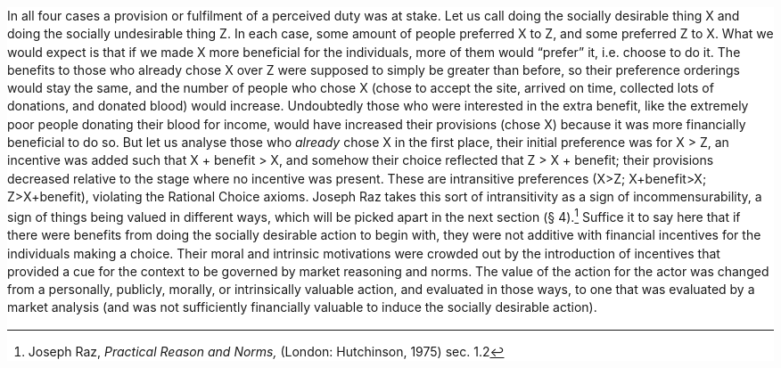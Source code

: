In all four cases a provision or fulfilment of a perceived duty was at stake. Let us call doing the socially desirable thing X and doing the socially undesirable thing Z. In each case, some amount of people preferred X to Z, and some preferred Z to X. What we would expect is that if we made X more beneficial for the individuals, more of them would “prefer” it, i.e. choose to do it. The benefits to those who already chose X over Z were supposed to simply be greater than before, so their preference orderings would stay the same, and the number of people who chose X (chose to accept the site, arrived on time, collected lots of donations, and donated blood) would increase. Undoubtedly those who were interested in the extra benefit, like the extremely poor people donating their blood for income, would have increased their provisions (chose X) because it was more financially beneficial to do so. But let us analyse those who *already* chose X in the first place, their initial preference was for X > Z, an incentive was added such that X + benefit > X, and somehow their choice reflected that Z > X + benefit; their provisions decreased relative to the stage where no incentive was present. These are intransitive preferences (X>Z; X+benefit>X; Z>X+benefit), violating the Rational Choice axioms. Joseph Raz takes this sort of intransitivity as a sign of incommensurability, a sign of things being valued in different ways, which will be picked apart in the next section (§ 4).[^28] Suffice it to say here that if there were benefits from doing the socially desirable action to begin with, they were not additive with financial incentives for the individuals making a choice. Their moral and intrinsic motivations were crowded out by the introduction of incentives that provided a cue for the context to be governed by market reasoning and norms. The value of the action for the actor was changed from a personally, publicly, morally, or intrinsically valuable action, and evaluated in those ways, to one that was evaluated by a market analysis (and was not sufficiently financially valuable to induce the socially desirable action).

[^13]: Michael Sandel, *What Money Can’t Buy: The Moral Limits of Markets*, (Parktown North: Penguin, 2012) 87

[^14]: Debra Satz, *Why Some Things Should Not Be For Sale: The Moral Limits of Markets*, (Oxford: Oxford University Press, 2010) 18

[^15]: David M. Kreps, *A Course in Microeconomic Theory* (New Jersey: Princeton University Press, 1990)

[^16]: Satz, op.cit. 33

[^17]: Ibid. 112

[^18]: Michael Taylor, *Rationality and the Ideology of Disconnection*, (New York: Cambridge University Press, 2006) 64

[^19]: Sandel, op.cit. 115

[^20]: Ibid. 116

[^21]: Bruno S. Frey & Felix Oberholzer-Gee, “The Cost of Price Incentives: An Empirical Analysis of Motivation Crowding-Out”, in *American Economic Review* 87, no. 4 (September 1997): 753

[^22]: Carol Mansfield, George Houtven & Joel Huber, “Compensating for Public Harms: Why Public Goods are Preferred to Money,” in *Land Economics* 78, no. 3 (August 2002): 368-89

[^23]: Sandel op.cit. 119; Taylor op.cit 160; Uri Gneezy & Aldo Rusticini, “A Fine is a Price”, in *Journal of Legal Studies* 29, no. 1 (January 2000) 1-17

[^24]: Sandel op. cit. 118; Uri Gneezy & Aldo Rusticini, “Pay Enough or Don’t Pay at All”, in *Quarterly Journal of Economics* (August 2000) 798-99

[^25]: Gneezy & Rusticini, loc.cit. 799-803

[^26]: Richard Titmuss, *The Gift Relationship: From Human Blood to Social Policy,* (New York: Pantheon, 1971) 277

[^27]: Ibid. 224

[^28]: Joseph Raz, *Practical Reason and Norms,* (London: Hutchinson, 1975) sec. 1.2

